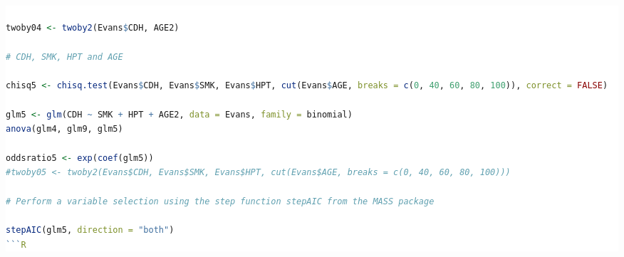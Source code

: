 ```R

twoby04 <- twoby2(Evans$CDH, AGE2)

# CDH, SMK, HPT and AGE

chisq5 <- chisq.test(Evans$CDH, Evans$SMK, Evans$HPT, cut(Evans$AGE, breaks = c(0, 40, 60, 80, 100)), correct = FALSE)

glm5 <- glm(CDH ~ SMK + HPT + AGE2, data = Evans, family = binomial)
anova(glm4, glm9, glm5)

oddsratio5 <- exp(coef(glm5))
#twoby05 <- twoby2(Evans$CDH, Evans$SMK, Evans$HPT, cut(Evans$AGE, breaks = c(0, 40, 60, 80, 100)))

# Perform a variable selection using the step function stepAIC from the MASS package

stepAIC(glm5, direction = "both")
```R